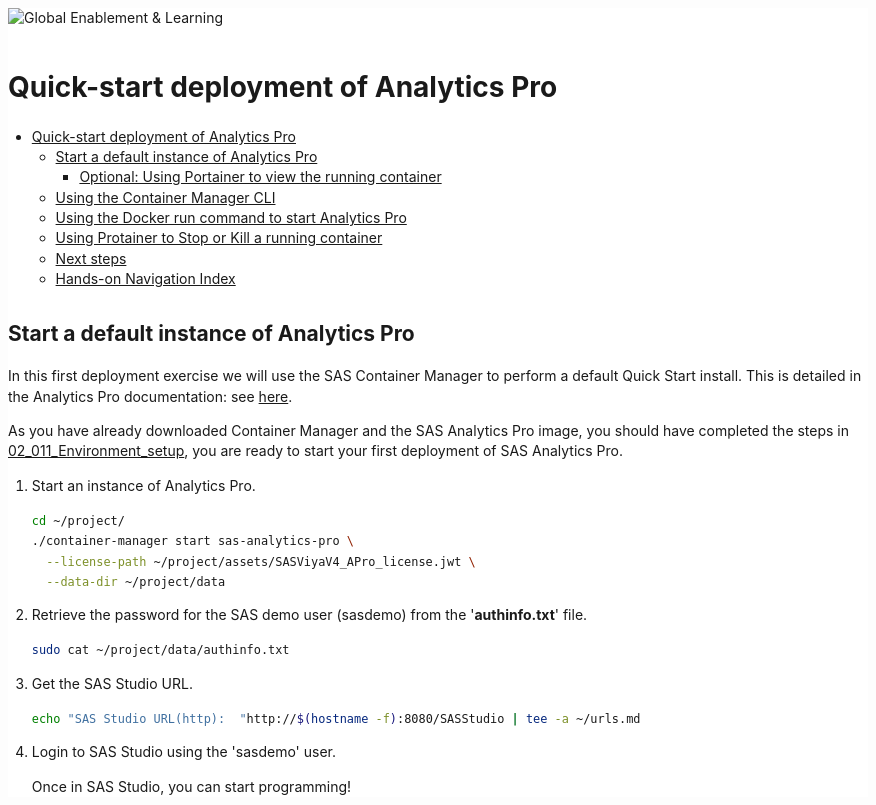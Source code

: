 ![Global Enablement & Learning](https://gelgitlab.race.sas.com/GEL/utilities/writing-content-in-markdown/-/raw/master/img/gel_banner_logo_tech-partners.jpg)

# Quick-start deployment of Analytics Pro

- [Quick-start deployment of Analytics Pro](#quick-start-deployment-of-analytics-pro)
  - [Start a default instance of Analytics Pro](#start-a-default-instance-of-analytics-pro)
    - [Optional: Using Portainer to view the running container](#optional-using-portainer-to-view-the-running-container)
  - [Using the Container Manager CLI](#using-the-container-manager-cli)
  - [Using the Docker run command to start Analytics Pro](#using-the-docker-run-command-to-start-analytics-pro)
  - [Using Protainer to Stop or Kill a running container](#using-protainer-to-stop-or-kill-a-running-container)
  - [Next steps](#next-steps)
  - [Hands-on Navigation Index](#hands-on-navigation-index)

## Start a default instance of Analytics Pro

In this first deployment exercise we will use the SAS Container Manager to perform a default Quick Start install. This is detailed in the Analytics Pro documentation: see [here](https://go.documentation.sas.com/doc/en/anprocdc/v_009/dplyviya0ctr/p19vjw0smdpog4n1qsrq3q98siqh.htm).

As you have already downloaded Container Manager and the SAS Analytics Pro image, you should have completed the steps in [02_011_Environment_setup](./02_011_Environment_setup.md), you are ready to start your first deployment of SAS Analytics Pro.

1. Start an instance of Analytics Pro.

    ```bash
    cd ~/project/
    ./container-manager start sas-analytics-pro \
      --license-path ~/project/assets/SASViyaV4_APro_license.jwt \
      --data-dir ~/project/data
    ```

1. Retrieve the password for the SAS demo user (sasdemo) from the '**authinfo.txt**' file.

    <!-- wait for cheatcodes
    sleep 1m
    -->

    ```bash
    sudo cat ~/project/data/authinfo.txt
    ```

1. Get the SAS Studio URL.

    ```bash
    echo "SAS Studio URL(http):  "http://$(hostname -f):8080/SASStudio | tee -a ~/urls.md
    ```

1. Login to SAS Studio using the 'sasdemo' user.

    Once in SAS Studio, you can start programming!
